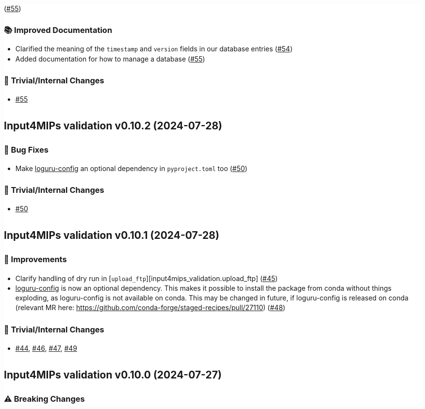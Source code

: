   ([#55](https://github.com/climate-resource/input4mips_validation/pull/55))

### 📚 Improved Documentation

- Clarified the meaning of the `timestamp` and `version` fields in our database entries ([#54](https://github.com/climate-resource/input4mips_validation/pull/54))
- Added documentation for how to manage a database ([#55](https://github.com/climate-resource/input4mips_validation/pull/55))

### 🔧 Trivial/Internal Changes

- [#55](https://github.com/climate-resource/input4mips_validation/pull/55)


## Input4MIPs validation v0.10.2 (2024-07-28)


### 🐛 Bug Fixes

- Make [loguru-config](https://github.com/erezinman/loguru-config) an optional dependency in `pyproject.toml` too ([#50](https://github.com/climate-resource/input4mips_validation/pull/50))

### 🔧 Trivial/Internal Changes

- [#50](https://github.com/climate-resource/input4mips_validation/pull/50)


## Input4MIPs validation v0.10.1 (2024-07-28)


### 🎉 Improvements

- Clarify handling of dry run in [`upload_ftp`][input4mips_validation.upload_ftp] ([#45](https://github.com/climate-resource/input4mips_validation/pull/45))
- [loguru-config](https://github.com/erezinman/loguru-config)
  is now an optional dependency.
  This makes it possible to install the package from conda
  without things exploding, as loguru-config is not available on conda.
  This may be changed in future, if loguru-config is released on conda
  (relevant MR here: https://github.com/conda-forge/staged-recipes/pull/27110) ([#48](https://github.com/climate-resource/input4mips_validation/pull/48))

### 🔧 Trivial/Internal Changes

- [#44](https://github.com/climate-resource/input4mips_validation/pull/44), [#46](https://github.com/climate-resource/input4mips_validation/pull/46), [#47](https://github.com/climate-resource/input4mips_validation/pull/47), [#49](https://github.com/climate-resource/input4mips_validation/pull/49)


## Input4MIPs validation v0.10.0 (2024-07-27)


### ⚠️ Breaking Changes
